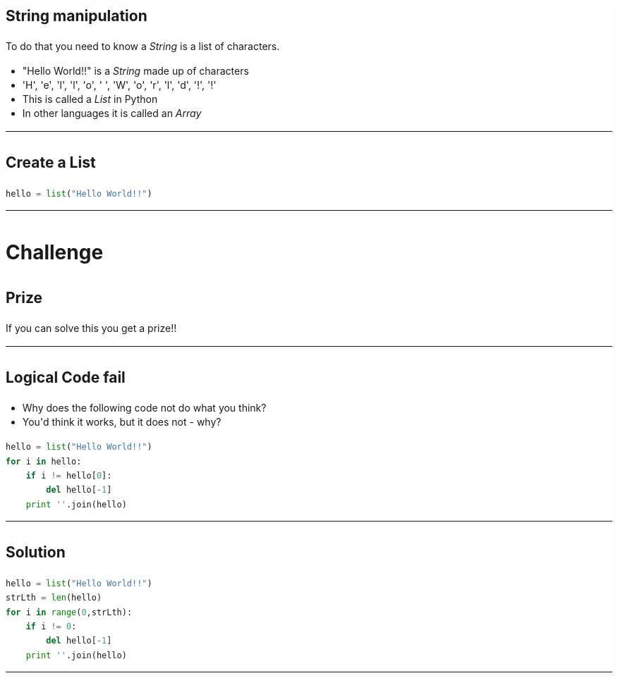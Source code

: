 ## String manipulation

To do that you need to know a *String* is a list of characters.

- "Hello World!!" is a *String* made up of characters
- 'H', 'e', 'l', 'l', 'o', ' ', 'W', 'o', 'r', 'l', 'd', '!', '!'
- This is called a *List* in Python
- In other languages it is called an *Array*

___

## Create a List

```python
hello = list("Hello World!!")
```

---

# Challenge

## Prize

If you can solve this you get a prize!!

___

## Logical Code fail

- Why does the following code not do what you think?
- You'd think it works, but it does not - why?

```python
hello = list("Hello World!!")
for i in hello:
    if i != hello[0]:
        del hello[-1]
    print ''.join(hello)
```

___

## Solution

```python
hello = list("Hello World!!")
strLth = len(hello)
for i in range(0,strLth):
    if i != 0:
        del hello[-1]
    print ''.join(hello)
```

---